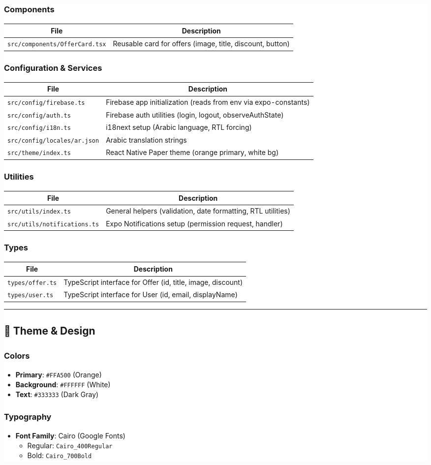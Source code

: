 ### Components

| File                           | Description                                               |
| ------------------------------ | --------------------------------------------------------- |
| `src/components/OfferCard.tsx` | Reusable card for offers (image, title, discount, button) |

### Configuration & Services

| File                         | Description                                                     |
| ---------------------------- | --------------------------------------------------------------- |
| `src/config/firebase.ts`     | Firebase app initialization (reads from env via expo-constants) |
| `src/config/auth.ts`         | Firebase auth utilities (login, logout, observeAuthState)       |
| `src/config/i18n.ts`         | i18next setup (Arabic language, RTL forcing)                    |
| `src/config/locales/ar.json` | Arabic translation strings                                      |
| `src/theme/index.ts`         | React Native Paper theme (orange primary, white bg)             |

### Utilities

| File                         | Description                                                  |
| ---------------------------- | ------------------------------------------------------------ |
| `src/utils/index.ts`         | General helpers (validation, date formatting, RTL utilities) |
| `src/utils/notifications.ts` | Expo Notifications setup (permission request, handler)       |

### Types

| File             | Description                                                 |
| ---------------- | ----------------------------------------------------------- |
| `types/offer.ts` | TypeScript interface for Offer (id, title, image, discount) |
| `types/user.ts`  | TypeScript interface for User (id, email, displayName)      |

---

## 🎨 Theme & Design

### Colors

- **Primary**: `#FFA500` (Orange)
- **Background**: `#FFFFFF` (White)
- **Text**: `#333333` (Dark Gray)

### Typography

- **Font Family**: Cairo (Google Fonts)
  - Regular: `Cairo_400Regular`
  - Bold: `Cairo_700Bold`
